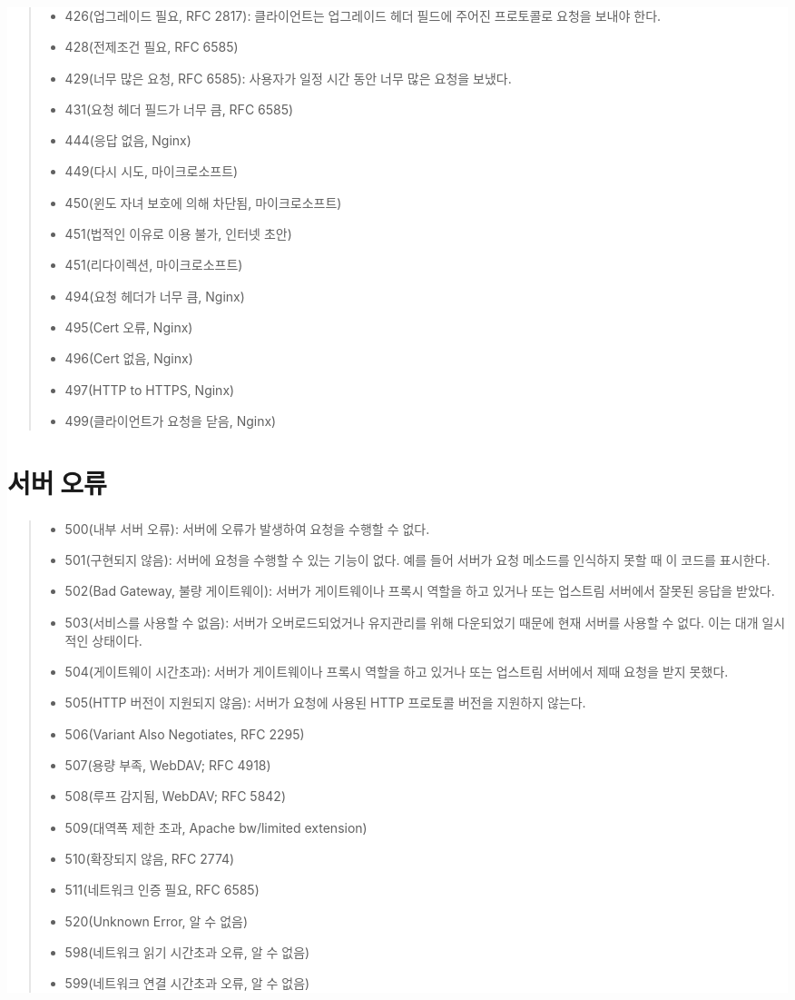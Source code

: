> * 426(업그레이드 필요, RFC 2817): 클라이언트는 업그레이드 헤더 필드에 주어진 프로토콜로 요청을 보내야 한다.
>
> * 428(전제조건 필요, RFC 6585)
>
> * 429(너무 많은 요청, RFC 6585): 사용자가 일정 시간 동안 너무 많은 요청을 보냈다.
>
> * 431(요청 헤더 필드가 너무 큼, RFC 6585)
>
> * 444(응답 없음, Nginx)
>
> * 449(다시 시도, 마이크로소프트)
>
> * 450(윈도 자녀 보호에 의해 차단됨, 마이크로소프트)
>
> * 451(법적인 이유로 이용 불가, 인터넷 초안)
>
> * 451(리다이렉션, 마이크로소프트)
>
> * 494(요청 헤더가 너무 큼, Nginx)
>
> * 495(Cert 오류, Nginx)
>
> * 496(Cert 없음, Nginx)
>
> * 497(HTTP to HTTPS, Nginx)
>
> * 499(클라이언트가 요청을 닫음, Nginx)

# 서버 오류 

>
> * 500(내부 서버 오류): 서버에 오류가 발생하여 요청을 수행할 수 없다.
>
> * 501(구현되지 않음): 서버에 요청을 수행할 수 있는 기능이 없다. 예를 들어 서버가 요청 메소드를 인식하지 못할 때 이 코드를 표시한다.
>
> * 502(Bad Gateway, 불량 게이트웨이): 서버가 게이트웨이나 프록시 역할을 하고 있거나 또는 업스트림 서버에서 잘못된 응답을 받았다.
>
> * 503(서비스를 사용할 수 없음): 서버가 오버로드되었거나 유지관리를 위해 다운되었기 때문에 현재 서버를 사용할 수 없다. 이는 대개 일시적인 상태이다.
>
> * 504(게이트웨이 시간초과): 서버가 게이트웨이나 프록시 역할을 하고 있거나 또는 업스트림 서버에서 제때 요청을 받지 못했다.
>
> * 505(HTTP 버전이 지원되지 않음): 서버가 요청에 사용된 HTTP 프로토콜 버전을 지원하지 않는다.
>
> * 506(Variant Also Negotiates, RFC 2295)
>
> * 507(용량 부족, WebDAV; RFC 4918)
>
> * 508(루프 감지됨, WebDAV; RFC 5842)
>
> * 509(대역폭 제한 초과, Apache bw/limited extension)
>
> * 510(확장되지 않음, RFC 2774)
>
> * 511(네트워크 인증 필요, RFC 6585)
>
> * 520(Unknown Error, 알 수 없음)
>
> * 598(네트워크 읽기 시간초과 오류, 알 수 없음)
>
> * 599(네트워크 연결 시간초과 오류, 알 수 없음)